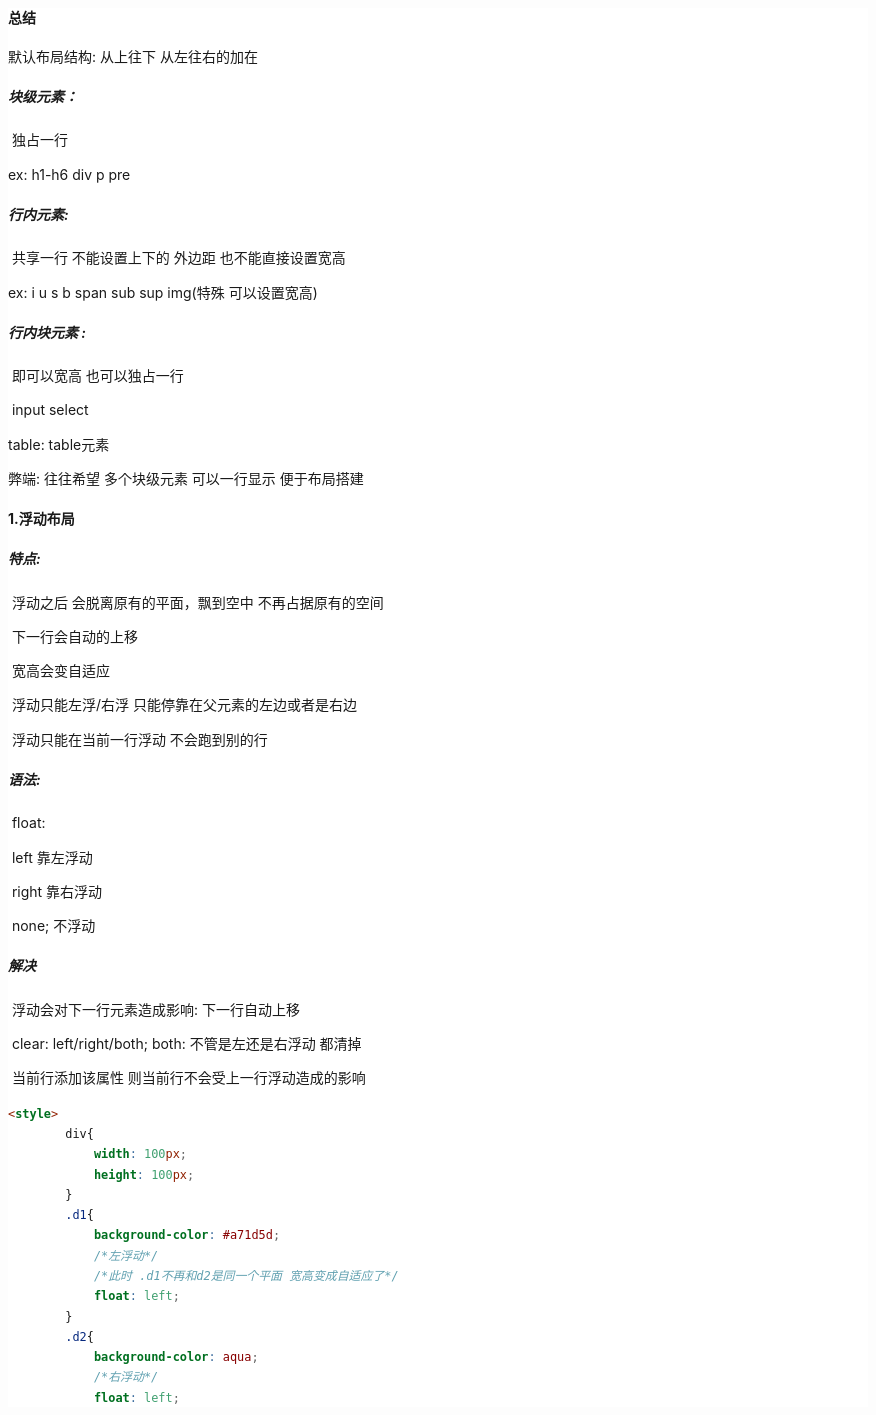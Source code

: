 #### 总结

  默认布局结构:    从上往下 从左往右的加在

#####    块级元素：    

​                 独占一行  

  ex:   h1-h6  div   p     pre  

#####    行内元素: 

​                 共享一行     不能设置上下的 外边距 也不能直接设置宽高 

 ex:    i u  s  b  span  sub  sup    img(特殊  可以设置宽高)

#####    行内块元素  :

​         即可以宽高 也可以独占一行

​        input  select

  table: table元素       

弊端:  往往希望 多个块级元素 可以一行显示  便于布局搭建 

#### 1.浮动布局

#####    特点:   

​        浮动之后 会脱离原有的平面，飘到空中  不再占据原有的空间

​        下一行会自动的上移

​	 宽高会变自适应

​	 浮动只能左浮/右浮  只能停靠在父元素的左边或者是右边

​	 浮动只能在当前一行浮动  不会跑到别的行

#####    语法: 

​      float:   

​	left		靠左浮动

​	right	     靠右浮动

​	none; 	  不浮动

#####  解决

​      浮动会对下一行元素造成影响:  下一行自动上移

​       clear:   left/right/both;   both: 不管是左还是右浮动 都清掉

​        当前行添加该属性 则当前行不会受上一行浮动造成的影响

```html
<style>
        div{
            width: 100px;
            height: 100px;
        }
        .d1{
            background-color: #a71d5d;
            /*左浮动*/
            /*此时 .d1不再和d2是同一个平面 宽高变成自适应了*/
            float: left;
        }
        .d2{
            background-color: aqua;
            /*右浮动*/
            float: left;
```